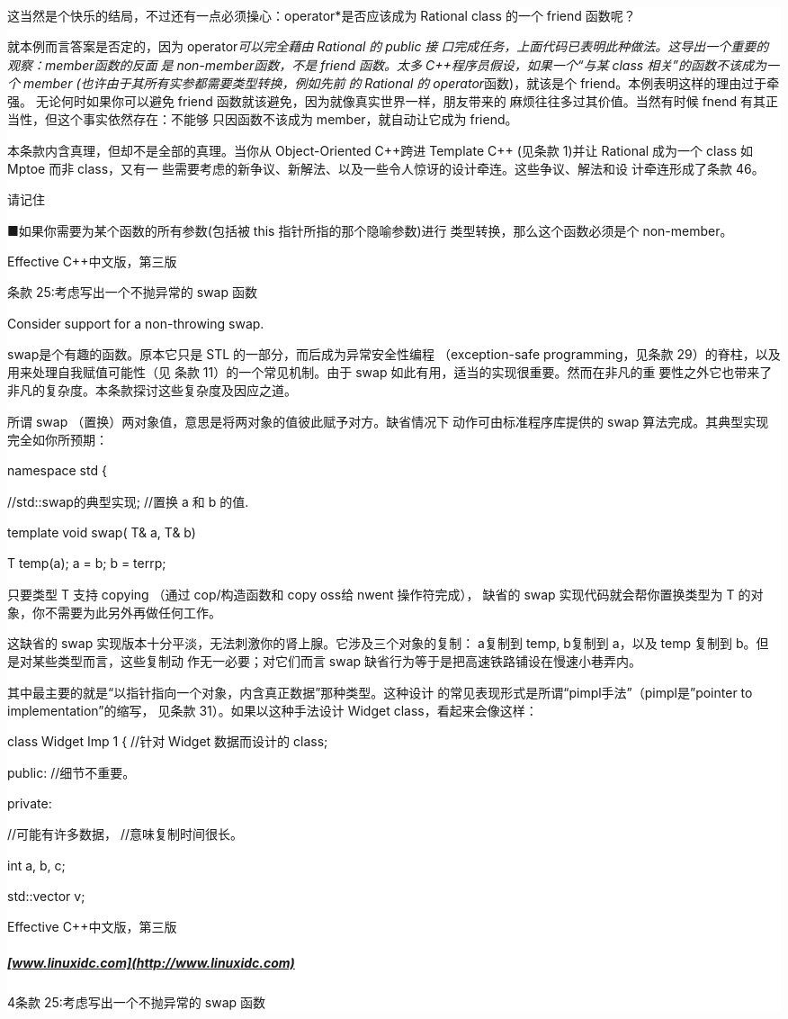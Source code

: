 这当然是个快乐的结局，不过还有一点必须操心：operator*是否应该成为 Rational class 的一个 friend 函数呢？

就本例而言答案是否定的，因为 operator*可以完全藉由 Rational 的 public 接 口完成任务，上面代码已表明此种做法。这导出一个重要的观察：member函数的反面 是 non-member函数，不是 friend 函数。太多 C++程序员假设，如果一个“与某 class 相关”的函数不该成为一个 member (也许由于其所有实参都需要类型转换，例如先前 的 Rational 的 operator*函数)，就该是个 friend。本例表明这样的理由过于牵强。 无论何时如果你可以避免 friend 函数就该避免，因为就像真实世界一样，朋友带来的 麻烦往往多过其价值。当然有时候 fnend 有其正当性，但这个事实依然存在：不能够 只因函数不该成为 member，就自动让它成为 friend。

本条款内含真理，但却不是全部的真理。当你从 Object-Oriented C++跨进 Template C++ (见条款 1)并让 Rational 成为一个 class 如 Mptoe 而非 class，又有一 些需要考虑的新争议、新解法、以及一些令人惊讶的设计牵连。这些争议、解法和设 计牵连形成了条款 46。

请记住

■如果你需要为某个函数的所有参数(包括被 this 指针所指的那个隐喻参数)进行 类型转换，那么这个函数必须是个 non-member。

Effective C++中文版，第三版

条款 25:考虑写出一个不抛异常的 swap 函数

Consider support for a non-throwing swap.

swap是个有趣的函数。原本它只是 STL 的一部分，而后成为异常安全性编程 （exception-safe programming，见条款 29）的脊柱，以及用来处理自我赋值可能性（见 条款 11）的一个常见机制。由于 swap 如此有用，适当的实现很重要。然而在非凡的重 要性之外它也带来了非凡的复杂度。本条款探讨这些复杂度及因应之道。

所谓 swap （置换）两对象值，意思是将两对象的值彼此赋予对方。缺省情况下 动作可由标准程序库提供的 swap 算法完成。其典型实现完全如你所预期：

namespace std {

//std::swap的典型实现; //置换 a 和 b 的值.



template<typename T> void swap( T& a, T& b)

T temp(a); a = b; b = terrp;

只要类型 T 支持 copying （通过 cop/构造函数和 copy oss给 nwent 操作符完成）， 缺省的 swap 实现代码就会帮你置换类型为 T 的对象，你不需要为此另外再做任何工作。

这缺省的 swap 实现版本十分平淡，无法刺激你的肾上腺。它涉及三个对象的复制： a复制到 temp, b复制到 a，以及 temp 复制到 b。但是对某些类型而言，这些复制动 作无一必要；对它们而言 swap 缺省行为等于是把高速铁路铺设在慢速小巷弄内。

其中最主要的就是“以指针指向一个对象，内含真正数据”那种类型。这种设计 的常见表现形式是所谓“pimpl手法”（pimpl是”pointer to implementation”的缩写， 见条款 31）。如果以这种手法设计 Widget class，看起来会像这样：

class Widget Imp 1 {    //针对 Widget 数据而设计的 class;

public:    //细节不重要。

private:

//可能有许多数据， //意味复制时间很长。



int a, b, c;

std::vector<double> v;

Effective C++中文版，第三版

##### [www.linuxidc.com](http://www.linuxidc.com)

4条款 25:考虑写出一个不抛异常的 swap 函数
